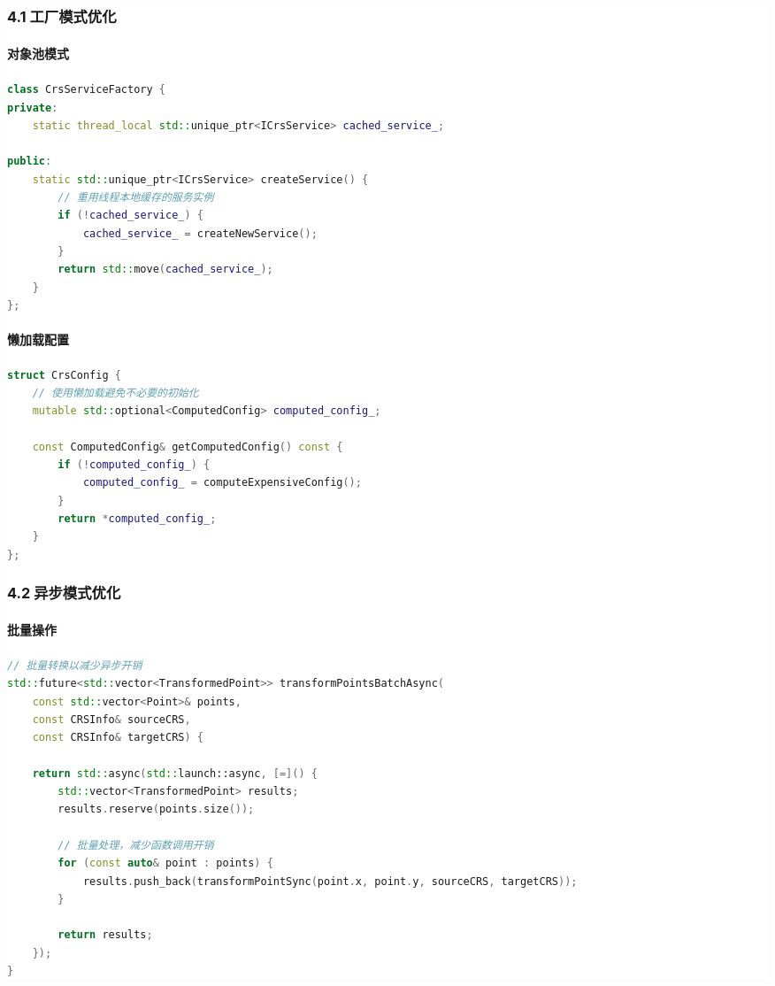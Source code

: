 ### 4.1 工厂模式优化

#### **对象池模式**
```cpp
class CrsServiceFactory {
private:
    static thread_local std::unique_ptr<ICrsService> cached_service_;
    
public:
    static std::unique_ptr<ICrsService> createService() {
        // 重用线程本地缓存的服务实例
        if (!cached_service_) {
            cached_service_ = createNewService();
        }
        return std::move(cached_service_);
    }
};
```

#### **懒加载配置**
```cpp
struct CrsConfig {
    // 使用懒加载避免不必要的初始化
    mutable std::optional<ComputedConfig> computed_config_;
    
    const ComputedConfig& getComputedConfig() const {
        if (!computed_config_) {
            computed_config_ = computeExpensiveConfig();
        }
        return *computed_config_;
    }
};
```

### 4.2 异步模式优化

#### **批量操作**
```cpp
// 批量转换以减少异步开销
std::future<std::vector<TransformedPoint>> transformPointsBatchAsync(
    const std::vector<Point>& points,
    const CRSInfo& sourceCRS,
    const CRSInfo& targetCRS) {
    
    return std::async(std::launch::async, [=]() {
        std::vector<TransformedPoint> results;
        results.reserve(points.size());
        
        // 批量处理，减少函数调用开销
        for (const auto& point : points) {
            results.push_back(transformPointSync(point.x, point.y, sourceCRS, targetCRS));
        }
        
        return results;
    });
}
```
